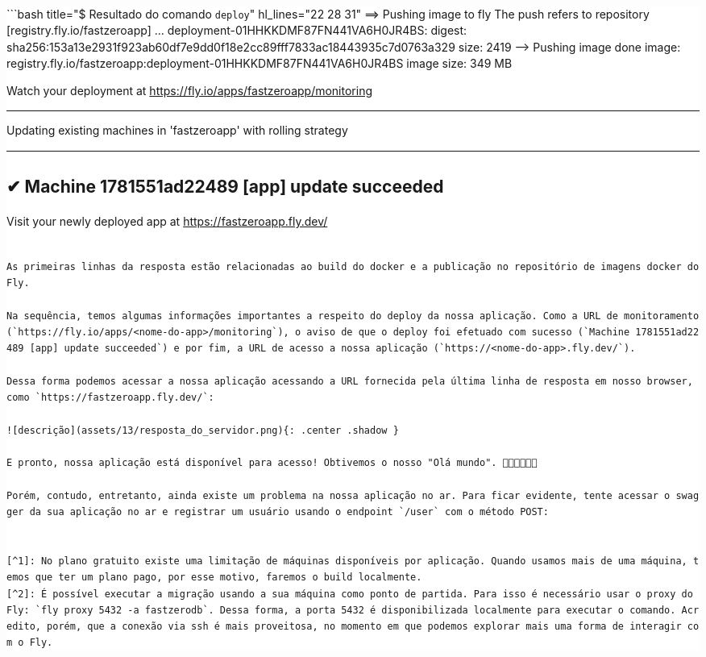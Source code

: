 ```bash title="$ Resultado do comando `deploy`" hl_lines="22 28 31"
==> Pushing image to fly
The push refers to repository [registry.fly.io/fastzeroapp]
...
deployment-01HHKKDMF87FN441VA6H0JR4BS: digest: sha256:153a13e2931f923ab60df7e9dd0f18e2cc89fff7833ac18443935c7d0763a329 size: 2419
--> Pushing image done
image: registry.fly.io/fastzeroapp:deployment-01HHKKDMF87FN441VA6H0JR4BS
image size: 349 MB

Watch your deployment at https://fly.io/apps/fastzeroapp/monitoring

-------
Updating existing machines in 'fastzeroapp' with rolling strategy

-------
 ✔ Machine 1781551ad22489 [app] update succeeded
-------

Visit your newly deployed app at https://fastzeroapp.fly.dev/
```

As primeiras linhas da resposta estão relacionadas ao build do docker e a publicação no repositório de imagens docker do Fly.

Na sequência, temos algumas informações importantes a respeito do deploy da nossa aplicação. Como a URL de monitoramento (`https://fly.io/apps/<nome-do-app>/monitoring`), o aviso de que o deploy foi efetuado com sucesso (`Machine 1781551ad22489 [app] update succeeded`) e por fim, a URL de acesso a nossa aplicação (`https://<nome-do-app>.fly.dev/`).

Dessa forma podemos acessar a nossa aplicação acessando a URL fornecida pela última linha de resposta em nosso browser, como `https://fastzeroapp.fly.dev/`:

![descrição](assets/13/resposta_do_servidor.png){: .center .shadow }

E pronto, nossa aplicação está disponível para acesso! Obtivemos o nosso "Olá mundo". 🚀🚀🚀🚀🚀🚀

Porém, contudo, entretanto, ainda existe um problema na nossa aplicação no ar. Para ficar evidente, tente acessar o swagger da sua aplicação no ar e registrar um usuário usando o endpoint `/user` com o método POST:


[^1]: No plano gratuito existe uma limitação de máquinas disponíveis por aplicação. Quando usamos mais de uma máquina, temos que ter um plano pago, por esse motivo, faremos o build localmente.
[^2]: É possível executar a migração usando a sua máquina como ponto de partida. Para isso é necessário usar o proxy do Fly: `fly proxy 5432 -a fastzerodb`. Dessa forma, a porta 5432 é disponibilizada localmente para executar o comando. Acredito, porém, que a conexão via ssh é mais proveitosa, no momento em que podemos explorar mais uma forma de interagir com o Fly.